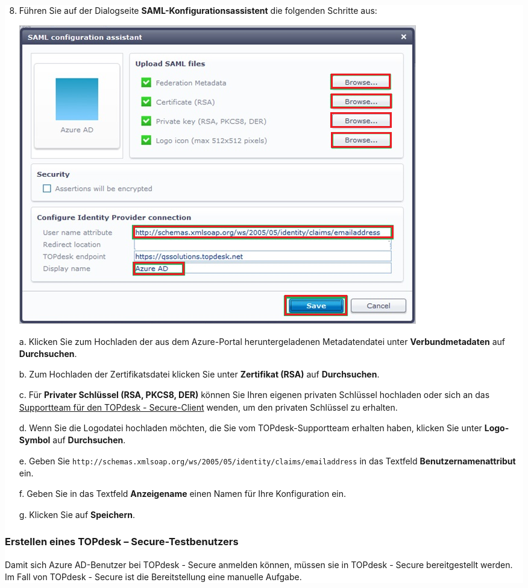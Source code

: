 8. Führen Sie auf der Dialogseite **SAML-Konfigurationsassistent** die folgenden Schritte aus:

    ![SAML Configuration Assistant](./media/topdesk-secure-tutorial/metadata.png "SAML Configuration Assistant")

    a. Klicken Sie zum Hochladen der aus dem Azure-Portal heruntergeladenen Metadatendatei unter **Verbundmetadaten** auf **Durchsuchen**.

    b. Zum Hochladen der Zertifikatsdatei klicken Sie unter **Zertifikat (RSA)** auf **Durchsuchen**.

    c. Für **Privater Schlüssel (RSA, PKCS8, DER)** können Sie Ihren eigenen privaten Schlüssel hochladen oder sich an das [Supportteam für den TOPdesk - Secure-Client](https://www.topdesk.com/en/services/support/) wenden, um den privaten Schlüssel zu erhalten.

    d. Wenn Sie die Logodatei hochladen möchten, die Sie vom TOPdesk-Supportteam erhalten haben, klicken Sie unter **Logo-Symbol** auf **Durchsuchen**.

    e. Geben Sie `http://schemas.xmlsoap.org/ws/2005/05/identity/claims/emailaddress` in das Textfeld **Benutzernamenattribut** ein.

    f. Geben Sie in das Textfeld **Anzeigename** einen Namen für Ihre Konfiguration ein.

    g. Klicken Sie auf **Speichern**.

### <a name="create-topdesk---secure-test-user"></a>Erstellen eines TOPdesk – Secure-Testbenutzers

Damit sich Azure AD-Benutzer bei TOPdesk - Secure anmelden können, müssen sie in TOPdesk - Secure bereitgestellt werden.  
Im Fall von TOPdesk - Secure ist die Bereitstellung eine manuelle Aufgabe.

